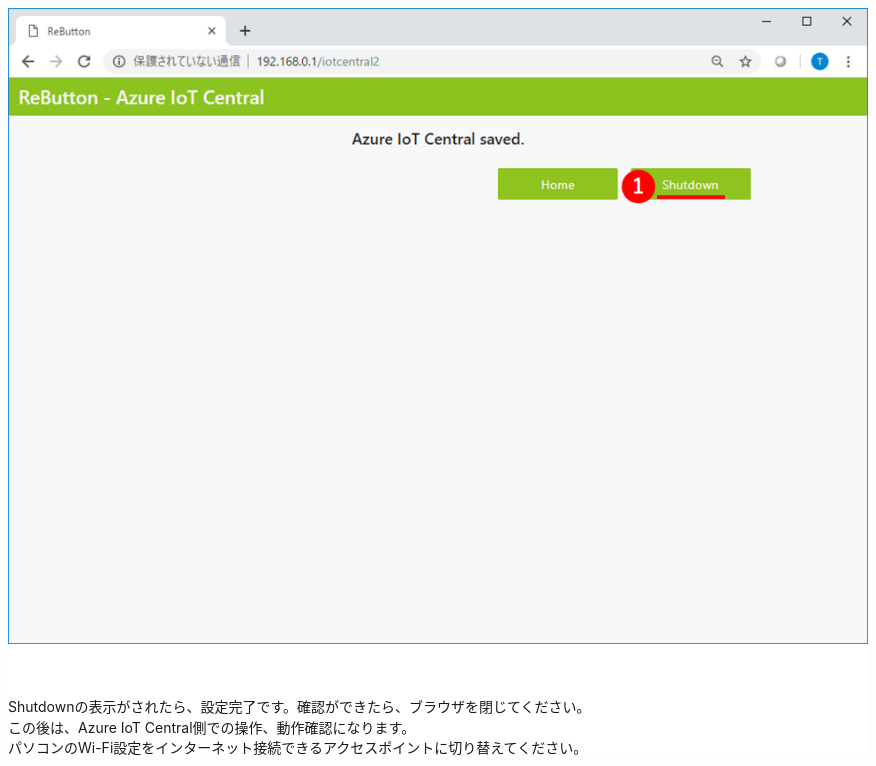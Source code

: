 ![29](img/29.png)

<br/>

Shutdownの表示がされたら、設定完了です。確認ができたら、ブラウザを閉じてください。  
この後は、Azure IoT Central側での操作、動作確認になります。  
パソコンのWi-Fi設定をインターネット接続できるアクセスポイントに切り替えてください。
